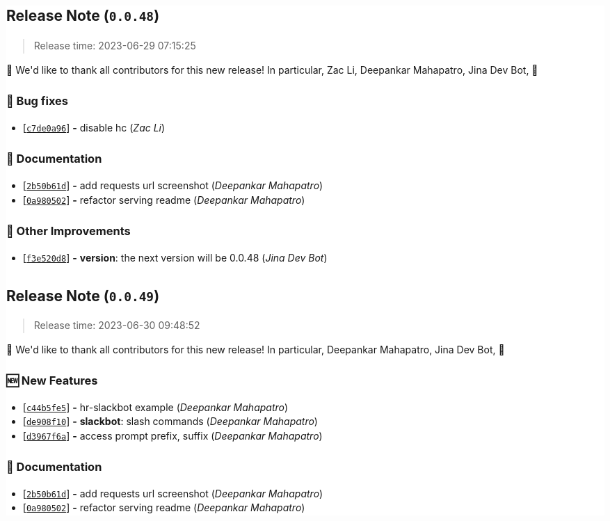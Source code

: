 <a name=release-note-0-0-48></a>
## Release Note (`0.0.48`)

> Release time: 2023-06-29 07:15:25



🙇 We'd like to thank all contributors for this new release! In particular,
 Zac Li,  Deepankar Mahapatro,  Jina Dev Bot,  🙇


### 🐞 Bug fixes

 - [[```c7de0a96```](https://github.com/jina-ai/langchain-serve/commit/c7de0a96969bfcce1f3432fea09fef74bf68078e)] __-__ disable hc (*Zac Li*)

### 📗 Documentation

 - [[```2b50b61d```](https://github.com/jina-ai/langchain-serve/commit/2b50b61d47c530202a551b02d7a6fe7e603e7dd0)] __-__ add requests url screenshot (*Deepankar Mahapatro*)
 - [[```0a980502```](https://github.com/jina-ai/langchain-serve/commit/0a98050209e898c8665c2f310cd31415390ec2af)] __-__ refactor serving readme (*Deepankar Mahapatro*)

### 🍹 Other Improvements

 - [[```f3e520d8```](https://github.com/jina-ai/langchain-serve/commit/f3e520d836be3afbb29db1c30b489c4ed89c5c97)] __-__ __version__: the next version will be 0.0.48 (*Jina Dev Bot*)

<a name=release-note-0-0-49></a>
## Release Note (`0.0.49`)

> Release time: 2023-06-30 09:48:52



🙇 We'd like to thank all contributors for this new release! In particular,
 Deepankar Mahapatro,  Jina Dev Bot,  🙇


### 🆕 New Features

 - [[```c44b5fe5```](https://github.com/jina-ai/langchain-serve/commit/c44b5fe535fcb46fa35961ae587caa242d745a7c)] __-__ hr-slackbot example (*Deepankar Mahapatro*)
 - [[```de908f10```](https://github.com/jina-ai/langchain-serve/commit/de908f1068922d8892fc45f63b9784a495678413)] __-__ __slackbot__: slash commands (*Deepankar Mahapatro*)
 - [[```d3967f6a```](https://github.com/jina-ai/langchain-serve/commit/d3967f6aa5f55ba31a15718bf98a7ae9807ceb4f)] __-__ access prompt prefix, suffix (*Deepankar Mahapatro*)

### 📗 Documentation

 - [[```2b50b61d```](https://github.com/jina-ai/langchain-serve/commit/2b50b61d47c530202a551b02d7a6fe7e603e7dd0)] __-__ add requests url screenshot (*Deepankar Mahapatro*)
 - [[```0a980502```](https://github.com/jina-ai/langchain-serve/commit/0a98050209e898c8665c2f310cd31415390ec2af)] __-__ refactor serving readme (*Deepankar Mahapatro*)
